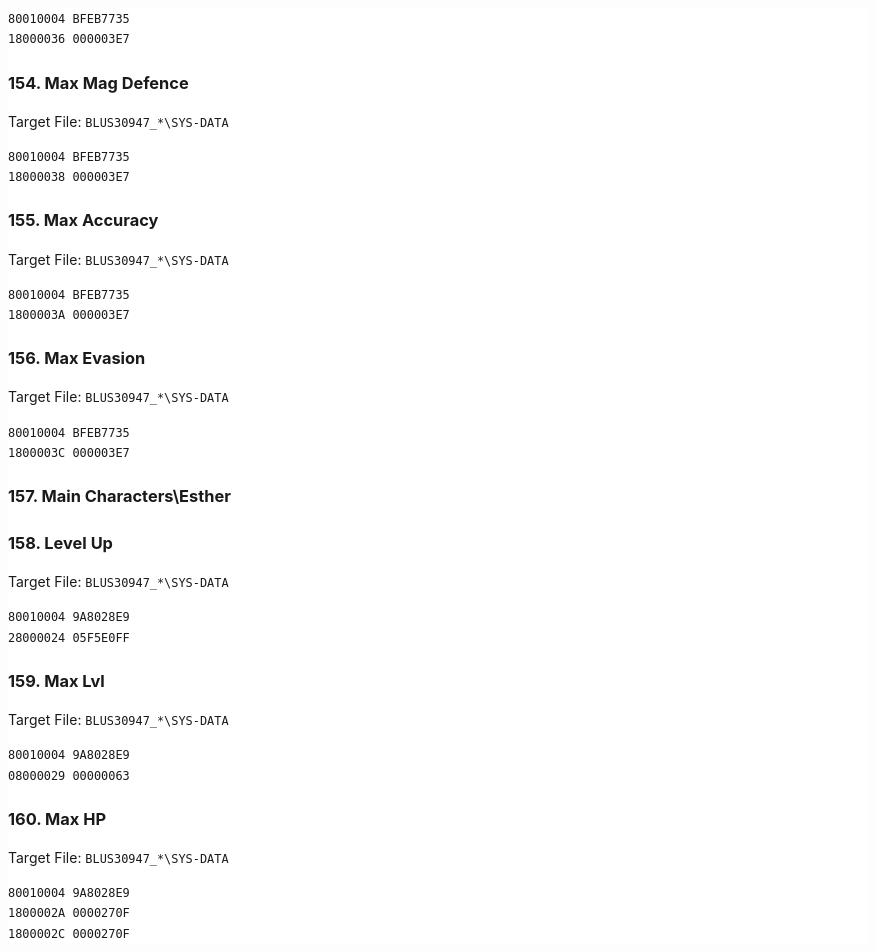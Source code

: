 ```
80010004 BFEB7735
18000036 000003E7
```

### 154. Max Mag Defence

Target File: `BLUS30947_*\SYS-DATA`

```
80010004 BFEB7735
18000038 000003E7
```

### 155. Max Accuracy

Target File: `BLUS30947_*\SYS-DATA`

```
80010004 BFEB7735
1800003A 000003E7
```

### 156. Max Evasion

Target File: `BLUS30947_*\SYS-DATA`

```
80010004 BFEB7735
1800003C 000003E7
```

### 157. Main Characters\Esther
### 158. Level Up

Target File: `BLUS30947_*\SYS-DATA`

```
80010004 9A8028E9
28000024 05F5E0FF
```

### 159. Max Lvl

Target File: `BLUS30947_*\SYS-DATA`

```
80010004 9A8028E9
08000029 00000063
```

### 160. Max HP

Target File: `BLUS30947_*\SYS-DATA`

```
80010004 9A8028E9
1800002A 0000270F
1800002C 0000270F
```
